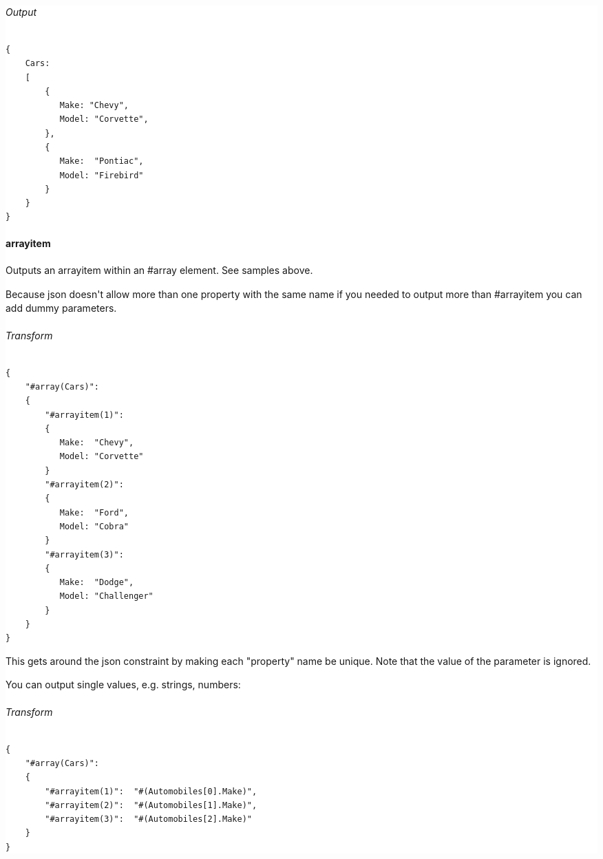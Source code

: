 ###### Output

    {
        Cars:
        [
            {
               Make: "Chevy",
               Model: "Corvette",
            },
            {
               Make:  "Pontiac",
               Model: "Firebird"
            }
        }
    }

#### arrayitem

Outputs an arrayitem within an #array element. See samples above.

Because json doesn't allow more than one property with the same name if you needed to output more than #arrayitem you can add dummy parameters. 

###### Transform

    {
        "#array(Cars)":
        {
            "#arrayitem(1)":
            {
               Make:  "Chevy",
               Model: "Corvette"
            }
            "#arrayitem(2)":
            {
               Make:  "Ford",
               Model: "Cobra"
            }
            "#arrayitem(3)":
            {
               Make:  "Dodge",
               Model: "Challenger"
            }
        }
    }

This gets around the json constraint by making each "property" name be unique. Note that the value of the parameter is ignored.

You can output single values, e.g. strings, numbers:

###### Transform

    {
        "#array(Cars)":
        {
            "#arrayitem(1)":  "#(Automobiles[0].Make)",
            "#arrayitem(2)":  "#(Automobiles[1].Make)",
            "#arrayitem(3)":  "#(Automobiles[2].Make)"
        }
    }
